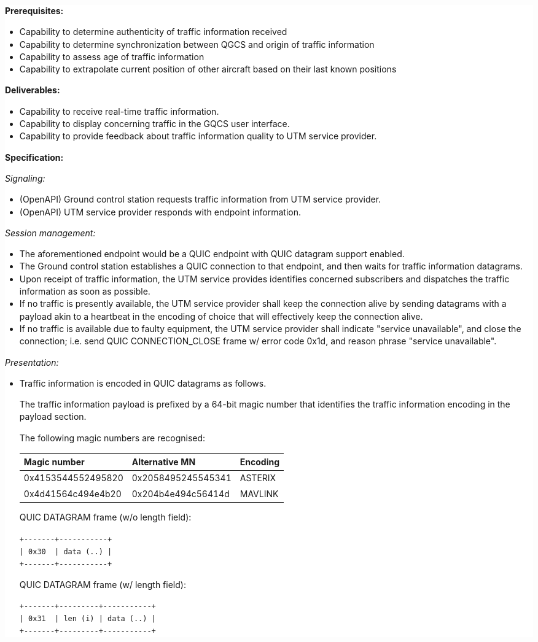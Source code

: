 __Prerequisites:__
- Capability to determine authenticity of traffic information received
- Capability to determine synchronization between QGCS and origin of traffic information
- Capability to assess age of traffic information
- Capability to extrapolate current position of other aircraft based on their last known positions

__Deliverables:__
- Capability to receive real-time traffic information.
- Capability to display concerning traffic in the GQCS user interface.
- Capability to provide feedback about traffic information quality to UTM service provider.

__Specification:__

_Signaling:_
- (OpenAPI) Ground control station requests traffic information from UTM service provider.
- (OpenAPI) UTM service provider responds with endpoint information.

_Session management:_
- The aforementioned endpoint would be a QUIC endpoint with QUIC datagram support enabled.
- The Ground control station establishes a QUIC connection to that endpoint, and then waits for traffic information datagrams.
- Upon receipt of traffic information, the UTM service provides identifies concerned subscribers and dispatches the traffic information as soon as possible.
- If no traffic is presently available, the UTM service provider shall keep the connection alive by sending datagrams with a payload akin to a heartbeat in the encoding of choice that will effectively keep the connection alive.
- If no traffic is available due to faulty equipment, the UTM service provider shall indicate "service unavailable", and close the connection; i.e. send QUIC CONNECTION_CLOSE frame w/ error code 0x1d, and reason phrase "service unavailable".

_Presentation:_
- Traffic information is encoded in QUIC datagrams as follows.

  The traffic information payload is prefixed by a 64-bit magic number that identifies the traffic information encoding in the payload section.

  The following magic numbers are recognised:

  Magic number|Alternative MN | Encoding
  ---|---|---
  0x4153544552495820 | 0x2058495245545341 | ASTERIX
  0x4d41564c494e4b20 | 0x204b4e494c56414d | MAVLINK

  QUIC DATAGRAM frame (w/o length field):
  ```
  +-------+-----------+
  | 0x30  | data (..) |
  +-------+-----------+
  ```

  QUIC DATAGRAM frame (w/ length field):
  ```
  +-------+---------+-----------+
  | 0x31  | len (i) | data (..) |
  +-------+---------+-----------+
  ```
